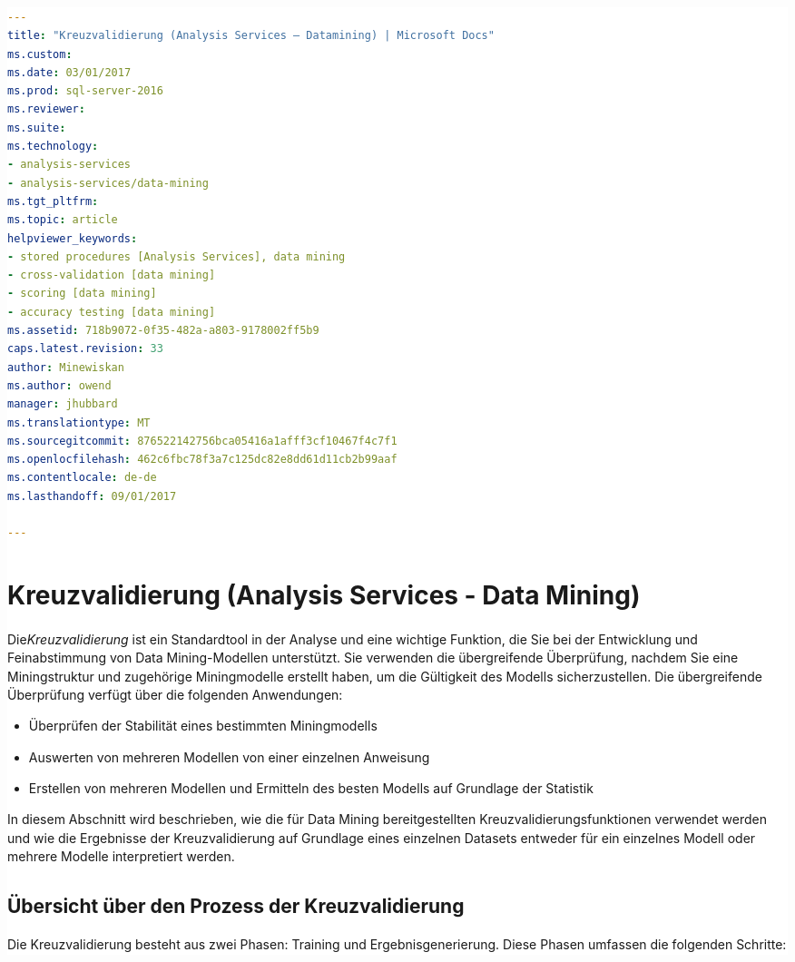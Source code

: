 ```yaml
---
title: "Kreuzvalidierung (Analysis Services – Datamining) | Microsoft Docs"
ms.custom: 
ms.date: 03/01/2017
ms.prod: sql-server-2016
ms.reviewer: 
ms.suite: 
ms.technology:
- analysis-services
- analysis-services/data-mining
ms.tgt_pltfrm: 
ms.topic: article
helpviewer_keywords:
- stored procedures [Analysis Services], data mining
- cross-validation [data mining]
- scoring [data mining]
- accuracy testing [data mining]
ms.assetid: 718b9072-0f35-482a-a803-9178002ff5b9
caps.latest.revision: 33
author: Minewiskan
ms.author: owend
manager: jhubbard
ms.translationtype: MT
ms.sourcegitcommit: 876522142756bca05416a1afff3cf10467f4c7f1
ms.openlocfilehash: 462c6fbc78f3a7c125dc82e8dd61d11cb2b99aaf
ms.contentlocale: de-de
ms.lasthandoff: 09/01/2017

---
```

# <a name="cross-validation-analysis-services---data-mining"></a>Kreuzvalidierung (Analysis Services - Data Mining)
  Die*Kreuzvalidierung* ist ein Standardtool in der Analyse und eine wichtige Funktion, die Sie bei der Entwicklung und Feinabstimmung von Data Mining-Modellen unterstützt. Sie verwenden die übergreifende Überprüfung, nachdem Sie eine Miningstruktur und zugehörige Miningmodelle erstellt haben, um die Gültigkeit des Modells sicherzustellen.  Die übergreifende Überprüfung verfügt über die folgenden Anwendungen:  
  
-   Überprüfen der Stabilität eines bestimmten Miningmodells  
  
-   Auswerten von mehreren Modellen von einer einzelnen Anweisung  
  
-   Erstellen von mehreren Modellen und Ermitteln des besten Modells auf Grundlage der Statistik  
  
 In diesem Abschnitt wird beschrieben, wie die für Data Mining bereitgestellten Kreuzvalidierungsfunktionen verwendet werden und wie die Ergebnisse der Kreuzvalidierung auf Grundlage eines einzelnen Datasets entweder für ein einzelnes Modell oder mehrere Modelle interpretiert werden.  
  
## <a name="overview-of-cross-validation-process"></a>Übersicht über den Prozess der Kreuzvalidierung  
 Die Kreuzvalidierung besteht aus zwei Phasen: Training und Ergebnisgenerierung. Diese Phasen umfassen die folgenden Schritte:  
  
